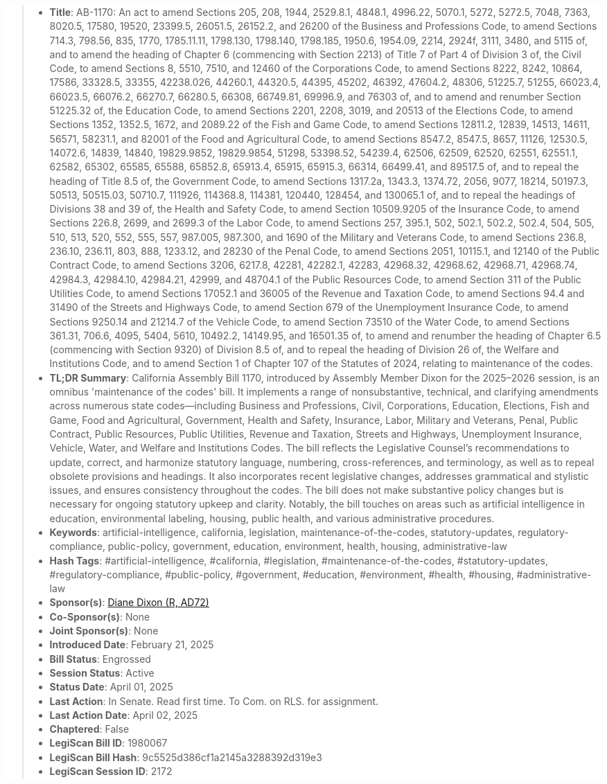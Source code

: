 >- **Title**: AB-1170: An act to amend Sections 205, 208, 1944, 2529.8.1, 4848.1, 4996.22, 5070.1, 5272, 5272.5, 7048, 7363, 8020.5, 17580, 19520, 23399.5, 26051.5, 26152.2, and 26200 of the Business and Professions Code, to amend Sections 714.3, 798.56, 835, 1770, 1785.11.11, 1798.130, 1798.140, 1798.185, 1950.6, 1954.09, 2214, 2924f, 3111, 3480, and 5115 of, and to amend the heading of Chapter 6 (commencing with Section 2213) of Title 7 of Part 4 of Division 3 of, the Civil Code, to amend Sections 8, 5510, 7510, and 12460 of the Corporations Code, to amend Sections 8222, 8242, 10864, 17586, 33328.5, 33355, 42238.026, 44260.1, 44320.5, 44395, 45202, 46392, 47604.2, 48306, 51225.7, 51255, 66023.4, 66023.5, 66076.2, 66270.7, 66280.5, 66308, 66749.81, 69996.9, and 76303 of, and to amend and renumber Section 51225.32 of, the Education Code, to amend Sections 2201, 2208, 3019, and 20513 of the Elections Code, to amend Sections 1352, 1352.5, 1672, and 2089.22 of the Fish and Game Code, to amend Sections 12811.2, 12839, 14513, 14611, 56571, 58231.1, and 82001 of the Food and Agricultural Code, to amend Sections 8547.2, 8547.5, 8657, 11126, 12530.5, 14072.6, 14839, 14840, 19829.9852, 19829.9854, 51298, 53398.52, 54239.4, 62506, 62509, 62520, 62551, 62551.1, 62582, 65302, 65585, 65588, 65852.8, 65913.4, 65915, 65915.3, 66314, 66499.41, and 89517.5 of, and to repeal the heading of Title 8.5 of, the Government Code, to amend Sections 1317.2a, 1343.3, 1374.72, 2056, 9077, 18214, 50197.3, 50513, 50515.03, 50710.7, 111926, 114368.8, 114381, 120440, 128454, and 130065.1 of, and to repeal the headings of Divisions 38 and 39 of, the Health and Safety Code, to amend Section 10509.9205 of the Insurance Code, to amend Sections 226.8, 2699, and 2699.3 of the Labor Code, to amend Sections 257, 395.1, 502, 502.1, 502.2, 502.4, 504, 505, 510, 513, 520, 552, 555, 557, 987.005, 987.300, and 1690 of the Military and Veterans Code, to amend Sections 236.8, 236.10, 236.11, 803, 888, 1233.12, and 28230 of the Penal Code, to amend Sections 2051, 10115.1, and 12140 of the Public Contract Code, to amend Sections 3206, 6217.8, 42281, 42282.1, 42283, 42968.32, 42968.62, 42968.71, 42968.74, 42984.3, 42984.10, 42984.21, 42999, and 48704.1 of the Public Resources Code, to amend Section 311 of the Public Utilities Code, to amend Sections 17052.1 and 36005 of the Revenue and Taxation Code, to amend Sections 94.4 and 31490 of the Streets and Highways Code, to amend Section 679 of the Unemployment Insurance Code, to amend Sections 9250.14 and 21214.7 of the Vehicle Code, to amend Section 73510 of the Water Code, to amend Sections 361.31, 706.6, 4095, 5404, 5610, 10492.2, 14149.95, and 16501.35 of, to amend and renumber the heading of Chapter 6.5 (commencing with Section 9320) of Division 8.5 of, and to repeal the heading of Division 26 of, the Welfare and Institutions Code, and to amend Section 1 of Chapter 107 of the Statutes of 2024, relating to maintenance of the codes.
>- **TL;DR Summary**: California Assembly Bill 1170, introduced by Assembly Member Dixon for the 2025–2026 session, is an omnibus 'maintenance of the codes' bill. It implements a range of nonsubstantive, technical, and clarifying amendments across numerous state codes—including Business and Professions, Civil, Corporations, Education, Elections, Fish and Game, Food and Agricultural, Government, Health and Safety, Insurance, Labor, Military and Veterans, Penal, Public Contract, Public Resources, Public Utilities, Revenue and Taxation, Streets and Highways, Unemployment Insurance, Vehicle, Water, and Welfare and Institutions Codes. The bill reflects the Legislative Counsel’s recommendations to update, correct, and harmonize statutory language, numbering, cross-references, and terminology, as well as to repeal obsolete provisions and headings. It also incorporates recent legislative changes, addresses grammatical and stylistic issues, and ensures consistency throughout the codes. The bill does not make substantive policy changes but is necessary for ongoing statutory upkeep and clarity. Notably, the bill touches on areas such as artificial intelligence in education, environmental labeling, housing, public health, and various administrative procedures.
>- **Keywords**: artificial-intelligence, california, legislation, maintenance-of-the-codes, statutory-updates, regulatory-compliance, public-policy, government, education, environment, health, housing, administrative-law
>- **Hash Tags**: #artificial-intelligence, #california, #legislation, #maintenance-of-the-codes, #statutory-updates, #regulatory-compliance, #public-policy, #government, #education, #environment, #health, #housing, #administrative-law
>- **Sponsor(s)**: [Diane Dixon (R, AD72)](https://ballotpedia.org/Diane_Dixon)
>- **Co-Sponsor(s)**: None
>- **Joint Sponsor(s)**: None
>- **Introduced Date**: February 21, 2025
>- **Bill Status**: Engrossed
>- **Session Status**: Active
>- **Status Date**: April 01, 2025
>- **Last Action**: In Senate. Read first time. To Com. on RLS. for assignment.
>- **Last Action Date**: April 02, 2025
>- **Chaptered**: False
>- **LegiScan Bill ID**: 1980067
>- **LegiScan Bill Hash**: 9c5525d386cf1a2145a3288392d319e3
>- **LegiScan Session ID**: 2172